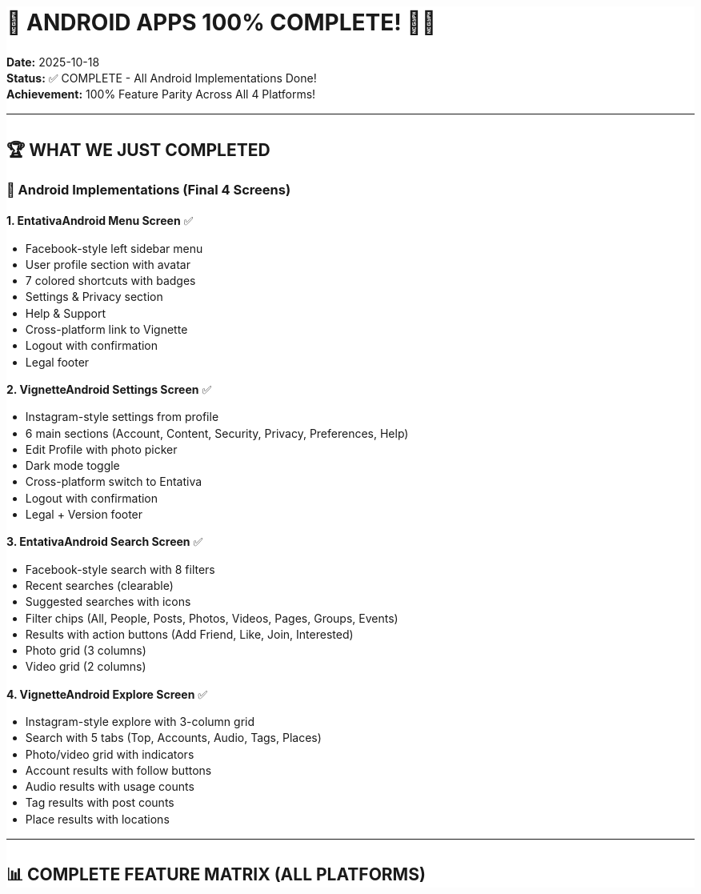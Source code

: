 # 🎉 ANDROID APPS 100% COMPLETE! 🤖🔥

**Date:** 2025-10-18  
**Status:** ✅ COMPLETE - All Android Implementations Done!  
**Achievement:** 100% Feature Parity Across All 4 Platforms!

---

## 🏆 WHAT WE JUST COMPLETED

### 🤖 Android Implementations (Final 4 Screens)

**1. EntativaAndroid Menu Screen** ✅
- Facebook-style left sidebar menu
- User profile section with avatar
- 7 colored shortcuts with badges
- Settings & Privacy section
- Help & Support
- Cross-platform link to Vignette
- Logout with confirmation
- Legal footer

**2. VignetteAndroid Settings Screen** ✅
- Instagram-style settings from profile
- 6 main sections (Account, Content, Security, Privacy, Preferences, Help)
- Edit Profile with photo picker
- Dark mode toggle
- Cross-platform switch to Entativa
- Logout with confirmation
- Legal + Version footer

**3. EntativaAndroid Search Screen** ✅
- Facebook-style search with 8 filters
- Recent searches (clearable)
- Suggested searches with icons
- Filter chips (All, People, Posts, Photos, Videos, Pages, Groups, Events)
- Results with action buttons (Add Friend, Like, Join, Interested)
- Photo grid (3 columns)
- Video grid (2 columns)

**4. VignetteAndroid Explore Screen** ✅
- Instagram-style explore with 3-column grid
- Search with 5 tabs (Top, Accounts, Audio, Tags, Places)
- Photo/video grid with indicators
- Account results with follow buttons
- Audio results with usage counts
- Tag results with post counts
- Place results with locations

---

## 📊 COMPLETE FEATURE MATRIX (ALL PLATFORMS)
